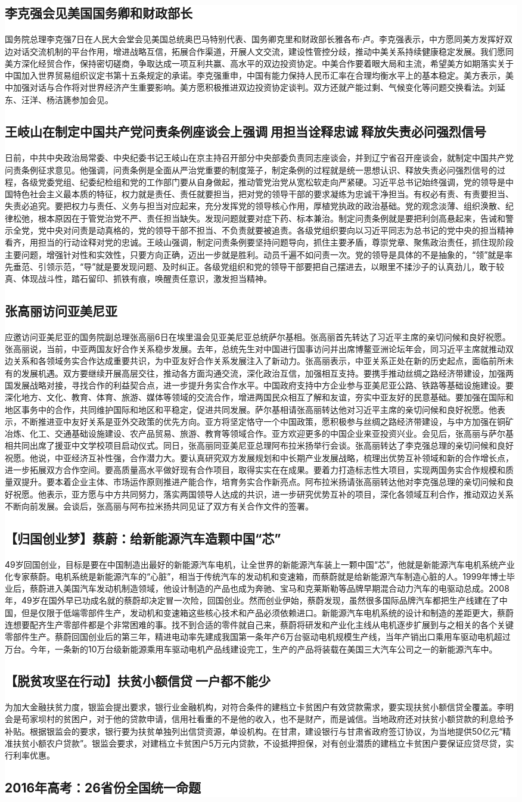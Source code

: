 
## 李克强会见美国国务卿和财政部长


国务院总理李克强7日在人民大会堂会见美国总统奥巴马特别代表、国务卿克里和财政部长雅各布·卢。李克强表示，中方愿同美方发挥好双边对话交流机制的平台作用，增进战略互信，拓展合作渠道，开展人文交流，建设性管控分歧，推动中美关系持续健康稳定发展。我们愿同美方深化经贸合作，保持密切磋商，争取达成一项互利共赢、高水平的双边投资协定。中美合作要着眼大局和主流，希望美方如期落实关于中国加入世界贸易组织议定书第十五条规定的承诺。李克强重申，中国有能力保持人民币汇率在合理均衡水平上的基本稳定。美方表示，美中加强对话与合作将对世界经济产生重要影响。美方愿积极推进双边投资协定谈判。双方还就产能过剩、气候变化等问题交换看法。刘延东、汪洋、杨洁篪参加会见。


## 王岐山在制定中国共产党问责条例座谈会上强调 用担当诠释忠诚 释放失责必问强烈信号


日前，中共中央政治局常委、中央纪委书记王岐山在京主持召开部分中央部委负责同志座谈会，并到辽宁省召开座谈会，就制定中国共产党问责条例征求意见。他强调，问责条例是全面从严治党重要的制度笼子，制定条例的过程就是统一思想认识、释放失责必问强烈信号的过程，各级党委党组、纪委纪检组和党的工作部门要从自身做起，推动管党治党从宽松软走向严紧硬。习近平总书记始终强调，党的领导是中国特色社会主义最本质的特征，权力就是责任、责任就要担当，把对党的领导干部的要求凝练为忠诚干净担当。有权必有责、有责要担当、失责必追究。要把权力与责任、义务与担当对应起来，充分发挥党的领导核心作用，厚植党执政的政治基础。党的观念淡薄、组织涣散、纪律松弛，根本原因在于管党治党不严、责任担当缺失。发现问题就要对症下药、标本兼治。制定问责条例就是要把利剑高悬起来，告诫和警示全党，党中央对问责是动真格的，党的领导干部不担当、不负责就要被追责。各级党组织要向以习近平同志为总书记的党中央的担当精神看齐，用担当的行动诠释对党的忠诚。王岐山强调，制定问责条例要坚持问题导向，抓住主要矛盾，尊崇党章、聚焦政治责任，抓住现阶段主要问题，增强针对性和实效性，只要方向正确，迈出一步就是胜利。动员千遍不如问责一次。党的领导是具体的不是抽象的，“领”就是率先垂范、引领示范，“导”就是要发现问题、及时纠正。各级党组织和党的领导干部要把自己摆进去，以眼里不揉沙子的认真劲儿，敢于较真、体现战斗性，踏石留印、抓铁有痕，唤醒责任意识，激发担当精神。


## 张高丽访问亚美尼亚


应邀访问亚美尼亚的国务院副总理张高丽6日在埃里温会见亚美尼亚总统萨尔基相。张高丽首先转达了习近平主席的亲切问候和良好祝愿。张高丽说，当前，中亚两国友好合作关系稳步发展。去年，总统先生对中国进行国事访问并出席博鳌亚洲论坛年会，同习近平主席就推动双边关系和各领域务实合作达成重要共识，为中亚友好合作关系发展注入了新动力。张高丽表示，中亚关系正处在新的历史起点，面临前所未有的发展机遇。双方要继续开展高层交往，推动各方面沟通交流，深化政治互信，加强相互支持。要携手推动丝绸之路经济带建设，加强两国发展战略对接，寻找合作的利益契合点，进一步提升务实合作水平。中国政府支持中方企业参与亚美尼亚公路、铁路等基础设施建设。要深化地方、文化、教育、体育、旅游、媒体等领域的交流合作，增进两国民众相互了解和友谊，夯实中亚友好的民意基础。要加强在国际和地区事务中的合作，共同维护国际和地区和平稳定，促进共同发展。萨尔基相请张高丽转达他对习近平主席的亲切问候和良好祝愿。他表示，不断推进亚中友好关系是亚外交政策的优先方向。亚方将坚定恪守一个中国政策，愿积极参与丝绸之路经济带建设，与中方加强在铜矿冶炼、化工、交通基础设施建设、农产品贸易、旅游、教育等领域合作。亚方欢迎更多的中国企业来亚投资兴业。会见后，张高丽与萨尔基相共同出席了援亚中文学校项目启动仪式。同日，张高丽同亚美尼亚总理阿布拉米扬举行会谈。张高丽转达了李克强总理的亲切问候和良好祝愿。他说，中亚经济互补性强，合作潜力大。要认真研究双方发展规划和中长期产业发展战略，梳理出优势互补领域和新的合作增长点，进一步拓展双方合作空间。要高质量高水平做好现有合作项目，取得实实在在成果。要着力打造标志性大项目，实现两国务实合作规模和质量双提升。要本着企业主体、市场运作原则推进产能合作，培育务实合作新亮点。阿布拉米扬请张高丽转达他对李克强总理的亲切问候和良好祝愿。他表示，亚方愿与中方共同努力，落实两国领导人达成的共识，进一步研究优势互补的项目，深化各领域互利合作，推动双边关系不断向前发展。会谈后，张高丽与阿布拉米扬共同见证了双方有关合作文件的签署。


## 【归国创业梦】蔡蔚：给新能源汽车造颗中国“芯”


49岁回国创业，目标是要在中国制造出最好的新能源汽车电机，让全世界的新能源汽车装上一颗中国“芯”，他就是新能源汽车电机系统产业化专家蔡蔚。电机系统是新能源汽车的“心脏”，相当于传统汽车的发动机和变速箱，而蔡蔚就是给新能源汽车制造心脏的人。1999年博士毕业后，蔡蔚进入美国汽车发动机制造领域，他设计制造的产品也成为奔驰、宝马和克莱斯勒等品牌早期混合动力汽车的电驱动总成。2008年，49岁在国外早已功成名就的蔡蔚却决定冒一次险，回国创业。然而创业伊始，蔡蔚发现，虽然很多国际品牌汽车都把生产线建在了中国，但是仅限于低端零部件生产，发动机和变速箱这些核心技术和产品必须依赖进口。新能源汽车电机系统的设计和制造的差距更大，蔡蔚连想要配齐生产零部件都是个非常困难的事。找不到合适的零件就自己来，蔡蔚将研发和产业化主线从电机逐步扩展到与之相关的各个关键零部件生产。蔡蔚回国创业后的第三年，精进电动率先建成我国第一条年产6万台驱动电机规模生产线，当年产销出口乘用车驱动电机超过万台。今年，一条新的10万台级新能源乘用车驱动电机产品线建设完工，生产的产品将装载在美国三大汽车公司之一的新能源汽车中。


## 【脱贫攻坚在行动】扶贫小额信贷 一户都不能少


为加大金融扶贫力度，银监会提出要求，银行业金融机构，对符合条件的建档立卡贫困户有效贷款需求，要实现扶贫小额信贷全覆盖。李明会是苟家坝村的贫困户，对于他的贷款申请，信用社看重的不是他的收入，也不是财产，而是诚信。当地政府还对扶贫小额贷款的利息给予补贴。根据银监会的要求，银行要为扶贫单独列出信贷资源，单设机构。在甘肃，建设银行与甘肃省政府签订协议，为当地提供50亿元“精准扶贫小额农户贷款”。银监会要求，对建档立卡贫困户5万元内贷款，不设抵押担保，对有创业潜质的建档立卡贫困户要保证应贷尽贷，实行利率优惠。


## 2016年高考：26省份全国统一命题
